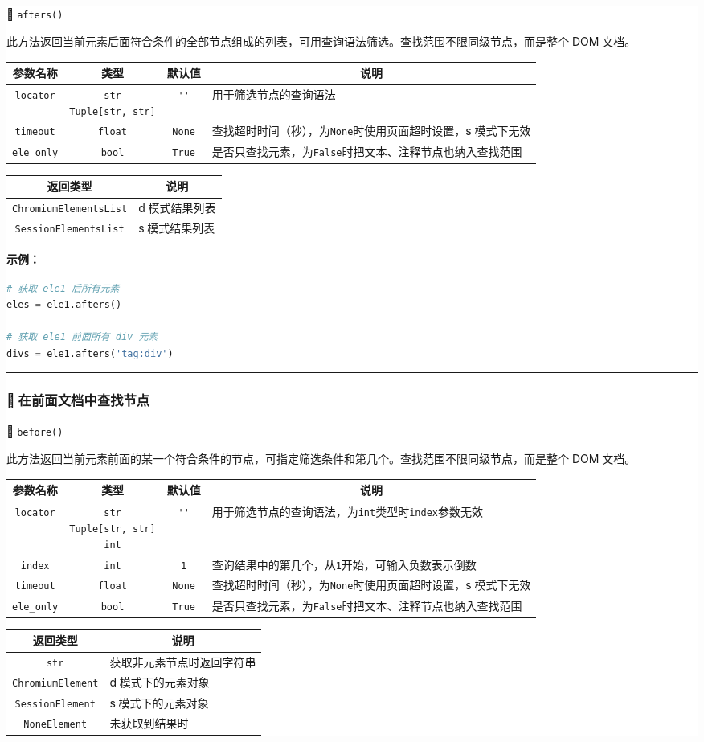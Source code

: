 
🔸 `afters()`

此方法返回当前元素后面符合条件的全部节点组成的列表，可用查询语法筛选。查找范围不限同级节点，而是整个 DOM 文档。

|     参数名称     |             类型             |  默认值   | 说明                               |
|:------------:|:--------------------------:|:------:|----------------------------------|
| `locator` | `str`<br/>`Tuple[str, str]` |  `''`  | 用于筛选节点的查询语法                      |
|  `timeout`   |          `float`           | `None` | 查找超时时间（秒），为`None`时使用页面超时设置，s 模式下无效  |
|  `ele_only`  |           `bool`           | `True` | 是否只查找元素，为`False`时把文本、注释节点也纳入查找范围 |

|            返回类型             | 说明   |
|:---------------------------:|------|
| `ChromiumElementsList` | d 模式结果列表 |
| `SessionElementsList`  | s 模式结果列表  |

**示例：**

```python
# 获取 ele1 后所有元素
eles = ele1.afters()

# 获取 ele1 前面所有 div 元素
divs = ele1.afters('tag:div')
```

---

### 📌 在前面文档中查找节点

🔸 `before()`

此方法返回当前元素前面的某一个符合条件的节点，可指定筛选条件和第几个。查找范围不限同级节点，而是整个 DOM 文档。

|     参数名称     |                 类型                  |  默认值   | 说明                               |
|:------------:|:-----------------------------------:|:------:|----------------------------------|
| `locator` | `str`<br/>`Tuple[str, str]`<br/>`int` |  `''`  | 用于筛选节点的查询语法，为`int`类型时`index`参数无效 |
|   `index`    |                `int`                |  `1`   | 查询结果中的第几个，从`1`开始，可输入负数表示倒数                        |
|  `timeout`   |               `float`               | `None` | 查找超时时间（秒），为`None`时使用页面超时设置，s 模式下无效 |
|  `ele_only`  |               `bool`                | `True` | 是否只查找元素，为`False`时把文本、注释节点也纳入查找范围 |

|       返回类型       | 说明            |
|:----------------:|---------------|
|      `str`       | 获取非元素节点时返回字符串 |
| `ChromiumElement` | d 模式下的元素对象    |
| `SessionElement`  | s 模式下的元素对象    |
|   `NoneElement`   | 未获取到结果时       |
